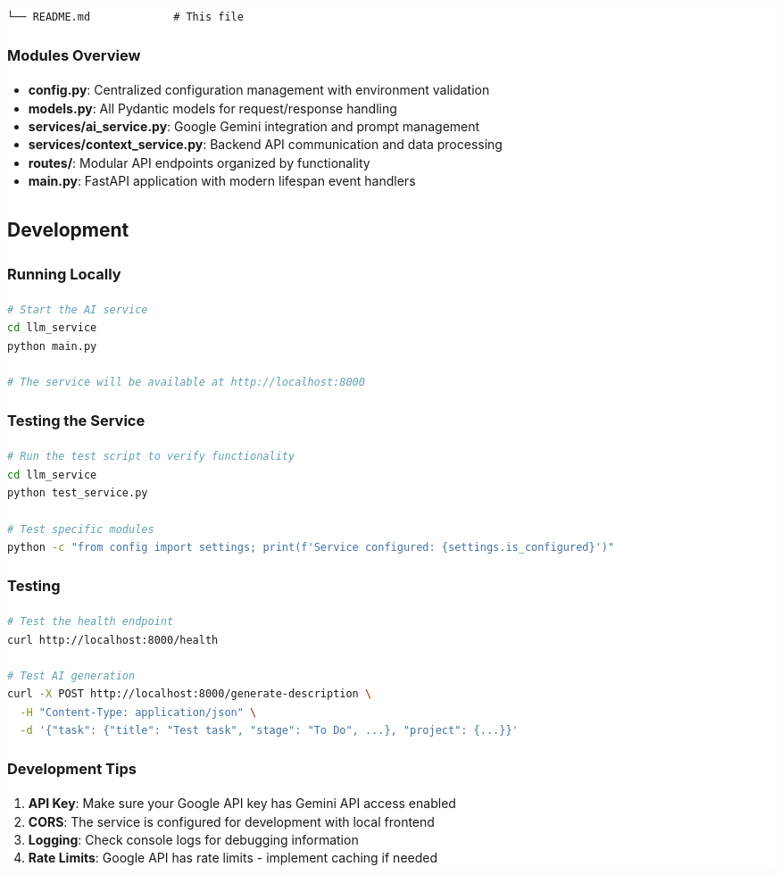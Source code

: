 ```
└── README.md             # This file
```

### Modules Overview

- **config.py**: Centralized configuration management with environment validation
- **models.py**: All Pydantic models for request/response handling
- **services/ai_service.py**: Google Gemini integration and prompt management
- **services/context_service.py**: Backend API communication and data processing
- **routes/**: Modular API endpoints organized by functionality
- **main.py**: FastAPI application with modern lifespan event handlers

## Development

### Running Locally

```bash
# Start the AI service
cd llm_service
python main.py

# The service will be available at http://localhost:8000
```

### Testing the Service

```bash
# Run the test script to verify functionality
cd llm_service
python test_service.py

# Test specific modules
python -c "from config import settings; print(f'Service configured: {settings.is_configured}')"
```

### Testing

```bash
# Test the health endpoint
curl http://localhost:8000/health

# Test AI generation
curl -X POST http://localhost:8000/generate-description \
  -H "Content-Type: application/json" \
  -d '{"task": {"title": "Test task", "stage": "To Do", ...}, "project": {...}}'
```

### Development Tips

1. **API Key**: Make sure your Google API key has Gemini API access enabled
2. **CORS**: The service is configured for development with local frontend
3. **Logging**: Check console logs for debugging information
4. **Rate Limits**: Google API has rate limits - implement caching if needed
